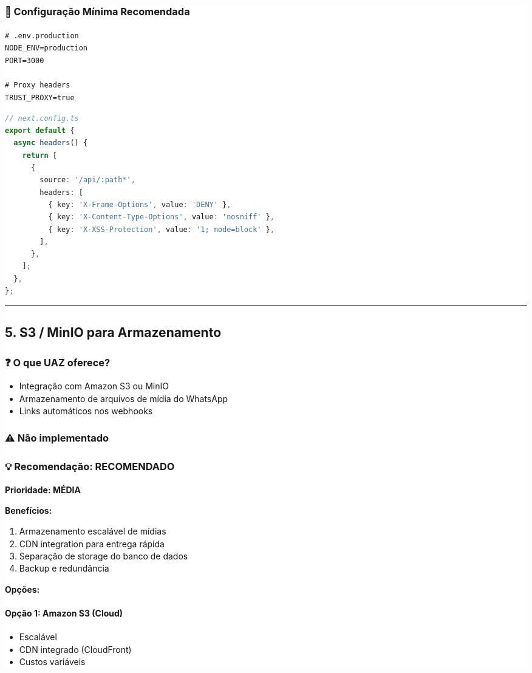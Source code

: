 ### 📝 Configuração Mínima Recomendada

```env
# .env.production
NODE_ENV=production
PORT=3000

# Proxy headers
TRUST_PROXY=true
```

```typescript
// next.config.ts
export default {
  async headers() {
    return [
      {
        source: '/api/:path*',
        headers: [
          { key: 'X-Frame-Options', value: 'DENY' },
          { key: 'X-Content-Type-Options', value: 'nosniff' },
          { key: 'X-XSS-Protection', value: '1; mode=block' },
        ],
      },
    ];
  },
};
```

---

## 5. S3 / MinIO para Armazenamento

### ❓ O que UAZ oferece?
- Integração com Amazon S3 ou MinIO
- Armazenamento de arquivos de mídia do WhatsApp
- Links automáticos nos webhooks

### ⚠️ Não implementado

### 💡 Recomendação: **RECOMENDADO**

**Prioridade: MÉDIA**

**Benefícios:**
1. Armazenamento escalável de mídias
2. CDN integration para entrega rápida
3. Separação de storage do banco de dados
4. Backup e redundância

**Opções:**

#### Opção 1: Amazon S3 (Cloud)
- Escalável
- CDN integrado (CloudFront)
- Custos variáveis
